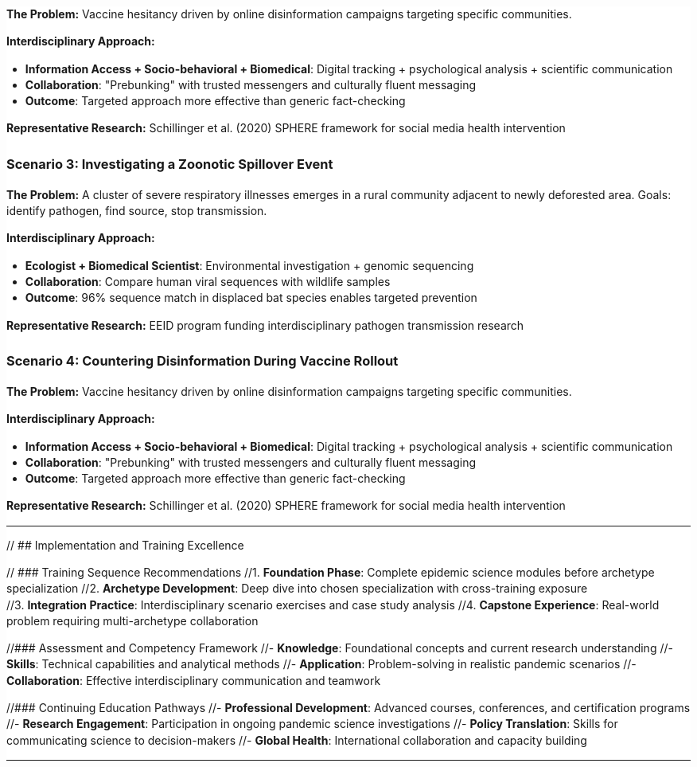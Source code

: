 **The Problem:** Vaccine hesitancy driven by online disinformation campaigns targeting specific communities.

**Interdisciplinary Approach:**
- **Information Access + Socio-behavioral + Biomedical**: Digital tracking + psychological analysis + scientific communication
- **Collaboration**: "Prebunking" with trusted messengers and culturally fluent messaging
- **Outcome**: Targeted approach more effective than generic fact-checking

**Representative Research:** Schillinger et al. (2020) SPHERE framework for social media health intervention

### Scenario 3: Investigating a Zoonotic Spillover Event

**The Problem:** A cluster of severe respiratory illnesses emerges in a rural community adjacent to newly deforested area. Goals: identify pathogen, find source, stop transmission.

**Interdisciplinary Approach:**
- **Ecologist + Biomedical Scientist**: Environmental investigation + genomic sequencing
- **Collaboration**: Compare human viral sequences with wildlife samples
- **Outcome**: 96% sequence match in displaced bat species enables targeted prevention

**Representative Research:** EEID program funding interdisciplinary pathogen transmission research

### Scenario 4: Countering Disinformation During Vaccine Rollout

**The Problem:** Vaccine hesitancy driven by online disinformation campaigns targeting specific communities.

**Interdisciplinary Approach:**
- **Information Access + Socio-behavioral + Biomedical**: Digital tracking + psychological analysis + scientific communication
- **Collaboration**: "Prebunking" with trusted messengers and culturally fluent messaging
- **Outcome**: Targeted approach more effective than generic fact-checking

**Representative Research:** Schillinger et al. (2020) SPHERE framework for social media health intervention

---

// ## Implementation and Training Excellence

// ### Training Sequence Recommendations
//1. **Foundation Phase**: Complete epidemic science modules before archetype specialization
//2. **Archetype Development**: Deep dive into chosen specialization with cross-training exposure  
//3. **Integration Practice**: Interdisciplinary scenario exercises and case study analysis
//4. **Capstone Experience**: Real-world problem requiring multi-archetype collaboration

//### Assessment and Competency Framework
//- **Knowledge**: Foundational concepts and current research understanding
//- **Skills**: Technical capabilities and analytical methods
//- **Application**: Problem-solving in realistic pandemic scenarios
//- **Collaboration**: Effective interdisciplinary communication and teamwork

//### Continuing Education Pathways
//- **Professional Development**: Advanced courses, conferences, and certification programs
//- **Research Engagement**: Participation in ongoing pandemic science investigations
//- **Policy Translation**: Skills for communicating science to decision-makers
//- **Global Health**: International collaboration and capacity building

---
